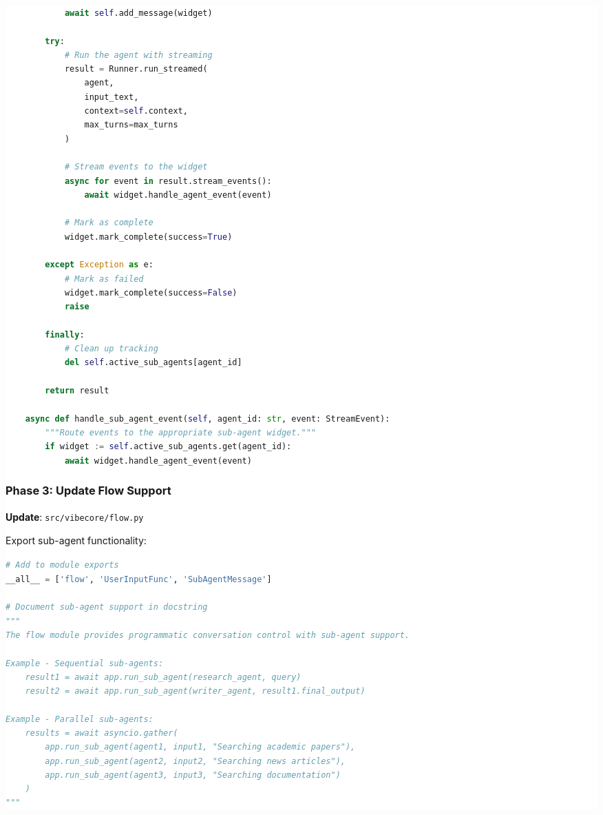 ```python
            await self.add_message(widget)
        
        try:
            # Run the agent with streaming
            result = Runner.run_streamed(
                agent, 
                input_text, 
                context=self.context,
                max_turns=max_turns
            )
            
            # Stream events to the widget
            async for event in result.stream_events():
                await widget.handle_agent_event(event)
                
            # Mark as complete
            widget.mark_complete(success=True)
            
        except Exception as e:
            # Mark as failed
            widget.mark_complete(success=False)
            raise
            
        finally:
            # Clean up tracking
            del self.active_sub_agents[agent_id]
            
        return result
        
    async def handle_sub_agent_event(self, agent_id: str, event: StreamEvent):
        """Route events to the appropriate sub-agent widget."""
        if widget := self.active_sub_agents.get(agent_id):
            await widget.handle_agent_event(event)
```

### Phase 3: Update Flow Support

**Update**: `src/vibecore/flow.py`

Export sub-agent functionality:

```python
# Add to module exports
__all__ = ['flow', 'UserInputFunc', 'SubAgentMessage']

# Document sub-agent support in docstring
"""
The flow module provides programmatic conversation control with sub-agent support.

Example - Sequential sub-agents:
    result1 = await app.run_sub_agent(research_agent, query)
    result2 = await app.run_sub_agent(writer_agent, result1.final_output)

Example - Parallel sub-agents:
    results = await asyncio.gather(
        app.run_sub_agent(agent1, input1, "Searching academic papers"),
        app.run_sub_agent(agent2, input2, "Searching news articles"),
        app.run_sub_agent(agent3, input3, "Searching documentation")
    )
"""
```
